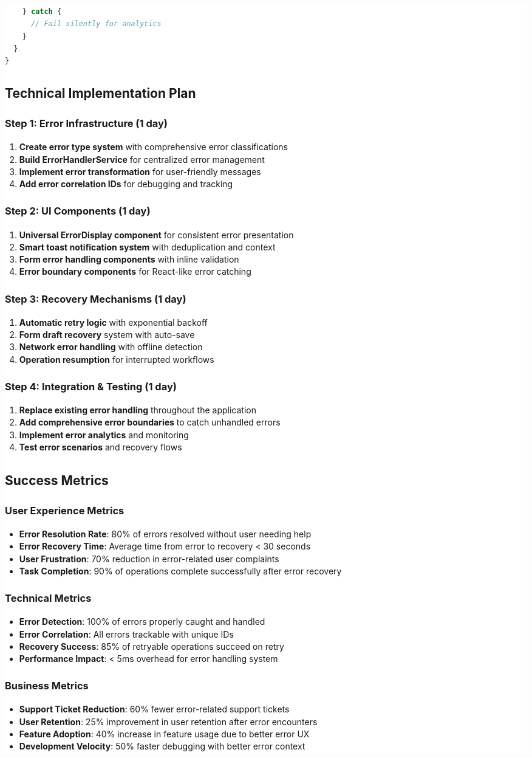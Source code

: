 ```typescript
    } catch {
      // Fail silently for analytics
    }
  }
}
```

## Technical Implementation Plan

### Step 1: Error Infrastructure (1 day)
1. **Create error type system** with comprehensive error classifications
2. **Build ErrorHandlerService** for centralized error management
3. **Implement error transformation** for user-friendly messages
4. **Add error correlation IDs** for debugging and tracking

### Step 2: UI Components (1 day)
1. **Universal ErrorDisplay component** for consistent error presentation
2. **Smart toast notification system** with deduplication and context
3. **Form error handling components** with inline validation
4. **Error boundary components** for React-like error catching

### Step 3: Recovery Mechanisms (1 day)
1. **Automatic retry logic** with exponential backoff
2. **Form draft recovery** system with auto-save
3. **Network error handling** with offline detection
4. **Operation resumption** for interrupted workflows

### Step 4: Integration & Testing (1 day)
1. **Replace existing error handling** throughout the application
2. **Add comprehensive error boundaries** to catch unhandled errors
3. **Implement error analytics** and monitoring
4. **Test error scenarios** and recovery flows

## Success Metrics

### User Experience Metrics
- **Error Resolution Rate**: 80% of errors resolved without user needing help
- **Error Recovery Time**: Average time from error to recovery < 30 seconds
- **User Frustration**: 70% reduction in error-related user complaints
- **Task Completion**: 90% of operations complete successfully after error recovery

### Technical Metrics
- **Error Detection**: 100% of errors properly caught and handled
- **Error Correlation**: All errors trackable with unique IDs
- **Recovery Success**: 85% of retryable operations succeed on retry
- **Performance Impact**: < 5ms overhead for error handling system

### Business Metrics
- **Support Ticket Reduction**: 60% fewer error-related support tickets
- **User Retention**: 25% improvement in user retention after error encounters
- **Feature Adoption**: 40% increase in feature usage due to better error UX
- **Development Velocity**: 50% faster debugging with better error context
